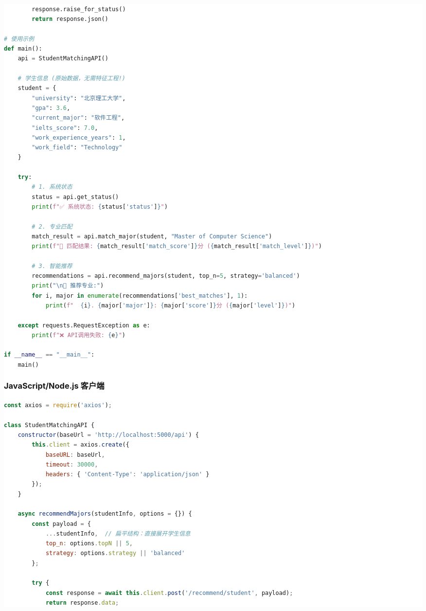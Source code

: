 ```python
        response.raise_for_status()
        return response.json()

# 使用示例
def main():
    api = StudentMatchingAPI()
    
    # 学生信息 (原始数据，无需特征工程!)
    student = {
        "university": "北京理工大学",
        "gpa": 3.6,
        "current_major": "软件工程", 
        "ielts_score": 7.0,
        "work_experience_years": 1,
        "work_field": "Technology"
    }
    
    try:
        # 1. 系统状态
        status = api.get_status()
        print(f"✅ 系统状态: {status['status']}")
        
        # 2. 专业匹配
        match_result = api.match_major(student, "Master of Computer Science")
        print(f"🎯 匹配结果: {match_result['match_score']}分 ({match_result['match_level']})")
        
        # 3. 智能推荐
        recommendations = api.recommend_majors(student, top_n=5, strategy='balanced')
        print("\n🌟 推荐专业:")
        for i, major in enumerate(recommendations['best_matches'], 1):
            print(f"  {i}. {major['major']}: {major['score']}分 ({major['level']})")
            
    except requests.RequestException as e:
        print(f"❌ API调用失败: {e}")

if __name__ == "__main__":
    main()
```

### JavaScript/Node.js 客户端

```javascript
const axios = require('axios');

class StudentMatchingAPI {
    constructor(baseUrl = 'http://localhost:5000/api') {
        this.client = axios.create({
            baseURL: baseUrl,
            timeout: 30000,
            headers: { 'Content-Type': 'application/json' }
        });
    }

    async recommendMajors(studentInfo, options = {}) {
        const payload = {
            ...studentInfo,  // 扁平结构：直接展开学生信息
            top_n: options.topN || 5,
            strategy: options.strategy || 'balanced'
        };

        try {
            const response = await this.client.post('/recommend/student', payload);
            return response.data;
```
